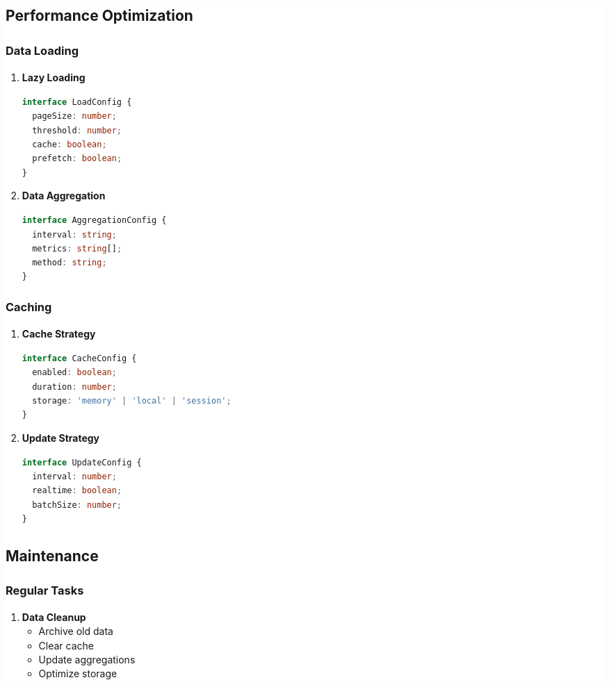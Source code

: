## Performance Optimization

### Data Loading

1. **Lazy Loading**
   ```typescript
   interface LoadConfig {
     pageSize: number;
     threshold: number;
     cache: boolean;
     prefetch: boolean;
   }
   ```

2. **Data Aggregation**
   ```typescript
   interface AggregationConfig {
     interval: string;
     metrics: string[];
     method: string;
   }
   ```

### Caching

1. **Cache Strategy**
   ```typescript
   interface CacheConfig {
     enabled: boolean;
     duration: number;
     storage: 'memory' | 'local' | 'session';
   }
   ```

2. **Update Strategy**
   ```typescript
   interface UpdateConfig {
     interval: number;
     realtime: boolean;
     batchSize: number;
   }
   ```

## Maintenance

### Regular Tasks

1. **Data Cleanup**
   - Archive old data
   - Clear cache
   - Update aggregations
   - Optimize storage
